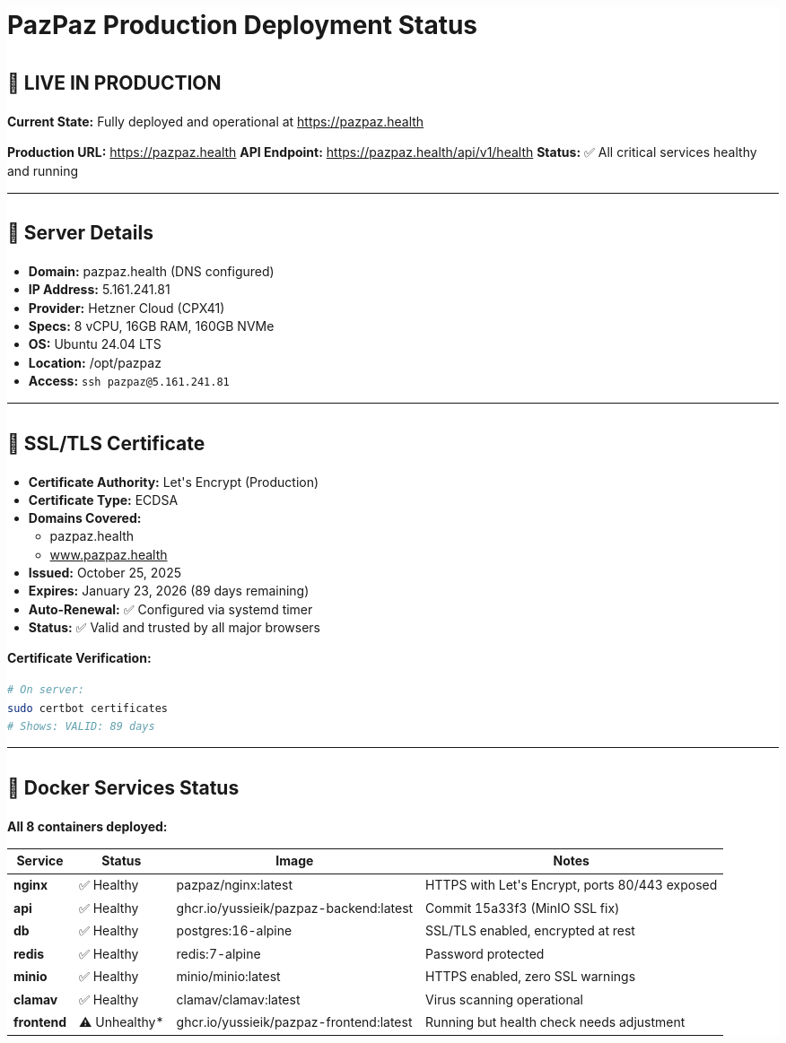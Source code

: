 # PazPaz Production Deployment Status

## 🚀 LIVE IN PRODUCTION

**Current State:** Fully deployed and operational at https://pazpaz.health

**Production URL:** https://pazpaz.health
**API Endpoint:** https://pazpaz.health/api/v1/health
**Status:** ✅ All critical services healthy and running

---

## 📍 Server Details

- **Domain:** pazpaz.health (DNS configured)
- **IP Address:** 5.161.241.81
- **Provider:** Hetzner Cloud (CPX41)
- **Specs:** 8 vCPU, 16GB RAM, 160GB NVMe
- **OS:** Ubuntu 24.04 LTS
- **Location:** /opt/pazpaz
- **Access:** `ssh pazpaz@5.161.241.81`

---

## 🔐 SSL/TLS Certificate

- **Certificate Authority:** Let's Encrypt (Production)
- **Certificate Type:** ECDSA
- **Domains Covered:**
  - pazpaz.health
  - www.pazpaz.health
- **Issued:** October 25, 2025
- **Expires:** January 23, 2026 (89 days remaining)
- **Auto-Renewal:** ✅ Configured via systemd timer
- **Status:** ✅ Valid and trusted by all major browsers

**Certificate Verification:**
```bash
# On server:
sudo certbot certificates
# Shows: VALID: 89 days
```

---

## 🐳 Docker Services Status

**All 8 containers deployed:**

| Service | Status | Image | Notes |
|---------|--------|-------|-------|
| **nginx** | ✅ Healthy | pazpaz/nginx:latest | HTTPS with Let's Encrypt, ports 80/443 exposed |
| **api** | ✅ Healthy | ghcr.io/yussieik/pazpaz-backend:latest | Commit 15a33f3 (MinIO SSL fix) |
| **db** | ✅ Healthy | postgres:16-alpine | SSL/TLS enabled, encrypted at rest |
| **redis** | ✅ Healthy | redis:7-alpine | Password protected |
| **minio** | ✅ Healthy | minio/minio:latest | HTTPS enabled, zero SSL warnings |
| **clamav** | ✅ Healthy | clamav/clamav:latest | Virus scanning operational |
| **frontend** | ⚠️ Unhealthy* | ghcr.io/yussieik/pazpaz-frontend:latest | Running but health check needs adjustment |